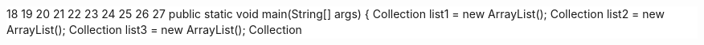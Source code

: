 18
19
20
21
22
23
24
25
26
27
    public static void main(String[] args) {
        Collection<Integer> list1 = new ArrayList<Integer>();
        Collection<String > list2 = new ArrayList<String>();
        Collection<Number> list3 = new ArrayList<Number>();
        Collection<Object> list4 = new ArrayList<Object>();
        //Number是8种数值类型的父类
        //SuperClass:Object---subclass（String,Number)---subclass(Integer,Number)

        getElement1(list1);
//        getElement1(list2);String和Number不是super-sub关系，不行
        getElement1(list3);
//        getElement1(list4);Object最大，不行

//        getElement2(list1);Integer小于Number，不行
//        getElement2(list2);String和Number不是Super-sub关系，不行
        getElement2(list3);
        getElement2(list4);
    }

    public static void getElement1(Collection<? extends Number> collection ) {

    }

    public static void getElement2(Collection<? super Number> collection ) {

    }
}
四.数据结构
1.什么是数据结构
数据结构是计算机存储、组织数据的方式(容器保存数据的方式)。是指相互之间存在一种或多种特定关系的数据元素的集合

2.常见的4+1种数据结构
掌握前4种数据结构
•栈结构
可以看成只有一端开口的容器
入栈/压栈->[栈顶U栈底]->出栈/弹栈
入栈顺序：1 2 3
出栈顺序：3 2 1

特点：先进后出

•队列结构
两端均有开口的容器
入队->[队尾——队头]->出队

只能从队尾进

